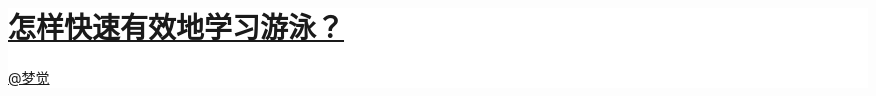 
#  [怎样快速有效地学习游泳？](https://zhihu.com/questions/19767374)



[@梦觉](https://zhihu.com/people/e4132002c4f9f6b623af37764e5f36d9)
